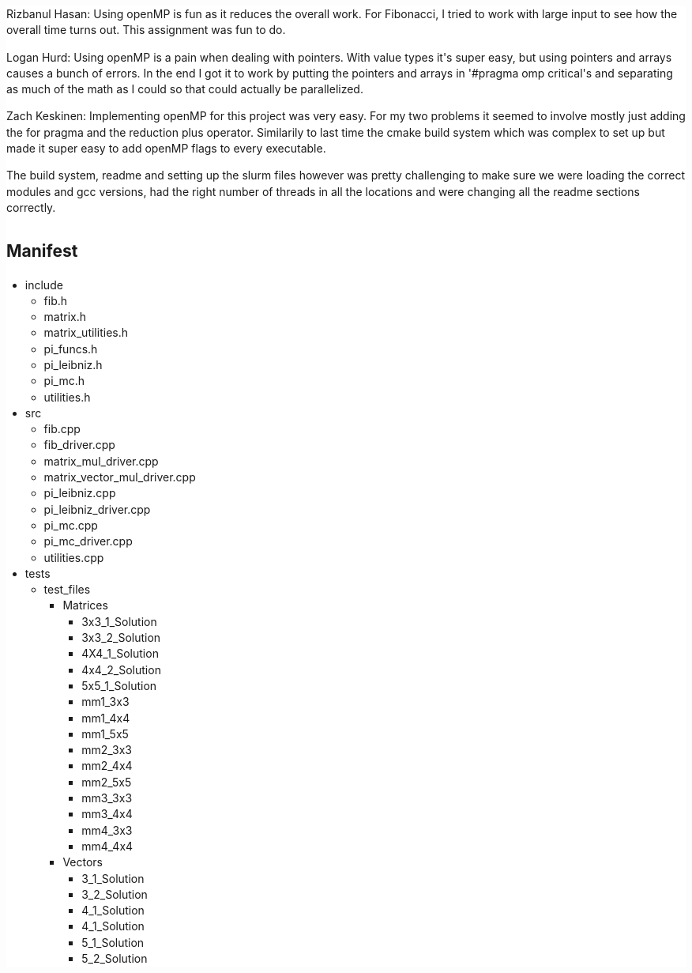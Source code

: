 

Rizbanul Hasan: Using openMP is fun as it reduces the overall work. For Fibonacci, I tried to work with large input to see how the overall time turns out. This assignment was fun to do. 



Logan Hurd: Using openMP is a pain when dealing with pointers. With value types 
it's super easy, but using pointers and arrays causes a bunch of errors. In the 
end I got it to work by putting the pointers and arrays in '#pragma omp critical's 
and separating as much of the math as I could so that could actually be parallelized.



Zach Keskinen: Implementing openMP for this project was very easy. For my two 
problems it seemed to involve mostly just adding the for pragma and the reduction
plus operator. Similarily to last time the cmake build system which was complex 
to set up but made it super easy to add openMP flags to every executable.

The build system, readme and setting up the slurm files however was pretty challenging to make
sure we were loading the correct modules and gcc versions, had the right number of threads in
all the locations and were changing all the readme sections correctly.


<h2>Manifest</h2>

 - include
    - fib.h
    - matrix.h
    - matrix_utilities.h
    - pi_funcs.h
    - pi_leibniz.h
    - pi_mc.h
    - utilities.h
 - src
    - fib.cpp
    - fib_driver.cpp
    - matrix_mul_driver.cpp
    - matrix_vector_mul_driver.cpp
    - pi_leibniz.cpp
    - pi_leibniz_driver.cpp
    - pi_mc.cpp
    - pi_mc_driver.cpp
    - utilities.cpp
 - tests
    - test_files
       - Matrices
          - 3x3_1_Solution
          - 3x3_2_Solution
          - 4X4_1_Solution
          - 4x4_2_Solution
          - 5x5_1_Solution
          - mm1_3x3
          - mm1_4x4
          - mm1_5x5
          - mm2_3x3
          - mm2_4x4
          - mm2_5x5
          - mm3_3x3
          - mm3_4x4
          - mm4_3x3
          - mm4_4x4
       - Vectors
          - 3_1_Solution
          - 3_2_Solution
          - 4_1_Solution
          - 4_1_Solution
          - 5_1_Solution
          - 5_2_Solution